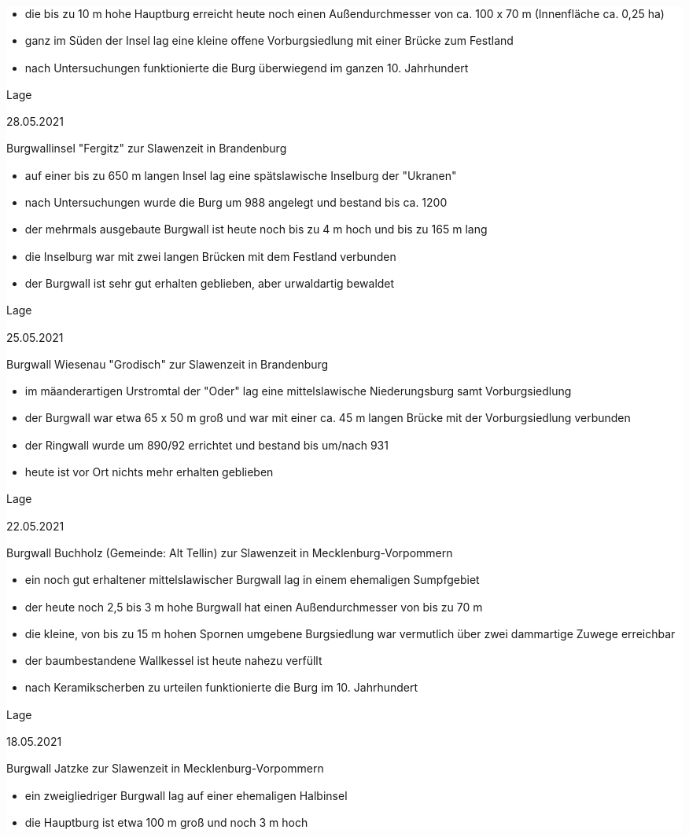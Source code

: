 - die bis zu 10 m hohe Hauptburg erreicht heute noch einen Außendurchmesser von ca. 100 x 70 m (Innenfläche ca. 0,25 ha)

- ganz im Süden der Insel lag eine kleine offene Vorburgsiedlung mit einer Brücke zum Festland 

- nach Untersuchungen funktionierte die Burg überwiegend im ganzen 10. Jahrhundert

 Lage 

28.05.2021

Burgwallinsel "Fergitz" zur Slawenzeit in Brandenburg

- auf einer bis zu 650 m langen Insel lag eine spätslawische Inselburg der "Ukranen"

- nach Untersuchungen wurde die Burg um 988 angelegt und bestand bis ca. 1200

- der mehrmals ausgebaute Burgwall ist heute noch bis zu 4 m hoch und bis zu 165 m lang

- die Inselburg war mit zwei langen Brücken mit dem Festland verbunden

- der Burgwall ist sehr gut erhalten geblieben, aber urwaldartig bewaldet

 Lage

25.05.2021

Burgwall Wiesenau "Grodisch" zur Slawenzeit in Brandenburg

- im mäanderartigen Urstromtal der "Oder" lag eine mittelslawische Niederungsburg samt Vorburgsiedlung

- der Burgwall war etwa 65 x 50 m groß und war mit einer ca. 45 m langen Brücke mit der Vorburgsiedlung verbunden

- der Ringwall wurde um 890/92 errichtet und bestand bis um/nach 931

- heute ist vor Ort nichts mehr erhalten geblieben

Lage  

22.05.2021

Burgwall Buchholz (Gemeinde: Alt Tellin) zur Slawenzeit in Mecklenburg-Vorpommern

- ein noch gut erhaltener mittelslawischer Burgwall lag in einem ehemaligen Sumpfgebiet

- der heute noch 2,5 bis 3 m hohe Burgwall hat einen Außendurchmesser von bis zu 70 m

- die kleine, von bis zu 15 m hohen Spornen umgebene Burgsiedlung war vermutlich über zwei dammartige Zuwege erreichbar

- der baumbestandene Wallkessel ist heute nahezu verfüllt

- nach Keramikscherben zu urteilen funktionierte die Burg im 10. Jahrhundert

Lage  

18.05.2021

Burgwall Jatzke zur Slawenzeit in Mecklenburg-Vorpommern

- ein zweigliedriger Burgwall lag auf einer ehemaligen Halbinsel

- die Hauptburg ist etwa 100 m groß und noch 3 m hoch
